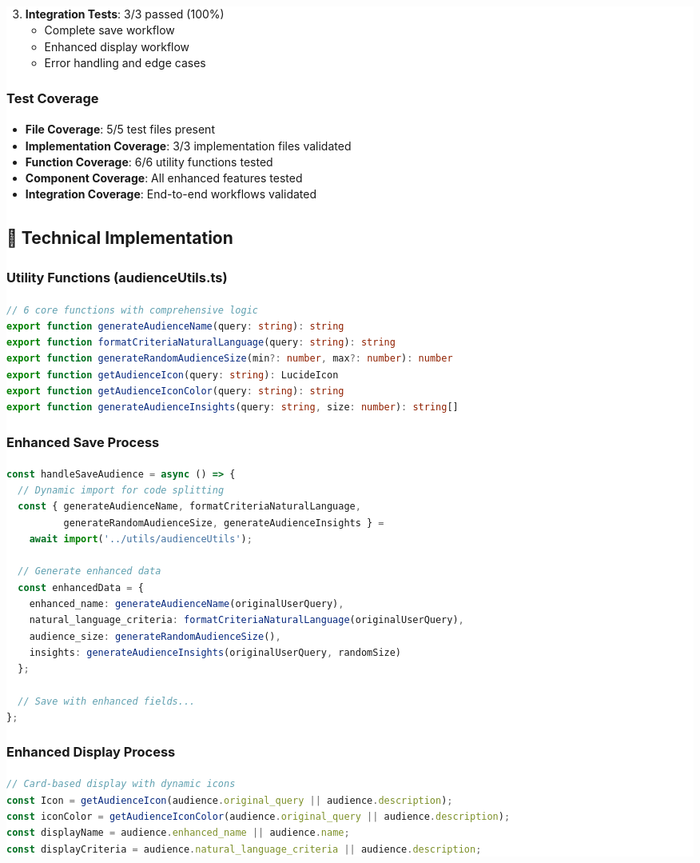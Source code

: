 3. **Integration Tests**: 3/3 passed (100%)
   - Complete save workflow
   - Enhanced display workflow
   - Error handling and edge cases

### Test Coverage
- **File Coverage**: 5/5 test files present
- **Implementation Coverage**: 3/3 implementation files validated
- **Function Coverage**: 6/6 utility functions tested
- **Component Coverage**: All enhanced features tested
- **Integration Coverage**: End-to-end workflows validated

## 🔧 Technical Implementation

### Utility Functions (audienceUtils.ts)
```typescript
// 6 core functions with comprehensive logic
export function generateAudienceName(query: string): string
export function formatCriteriaNaturalLanguage(query: string): string  
export function generateRandomAudienceSize(min?: number, max?: number): number
export function getAudienceIcon(query: string): LucideIcon
export function getAudienceIconColor(query: string): string
export function generateAudienceInsights(query: string, size: number): string[]
```

### Enhanced Save Process
```typescript
const handleSaveAudience = async () => {
  // Dynamic import for code splitting
  const { generateAudienceName, formatCriteriaNaturalLanguage, 
          generateRandomAudienceSize, generateAudienceInsights } = 
    await import('../utils/audienceUtils');
  
  // Generate enhanced data
  const enhancedData = {
    enhanced_name: generateAudienceName(originalUserQuery),
    natural_language_criteria: formatCriteriaNaturalLanguage(originalUserQuery),
    audience_size: generateRandomAudienceSize(),
    insights: generateAudienceInsights(originalUserQuery, randomSize)
  };
  
  // Save with enhanced fields...
};
```

### Enhanced Display Process
```typescript
// Card-based display with dynamic icons
const Icon = getAudienceIcon(audience.original_query || audience.description);
const iconColor = getAudienceIconColor(audience.original_query || audience.description);
const displayName = audience.enhanced_name || audience.name;
const displayCriteria = audience.natural_language_criteria || audience.description;
```
